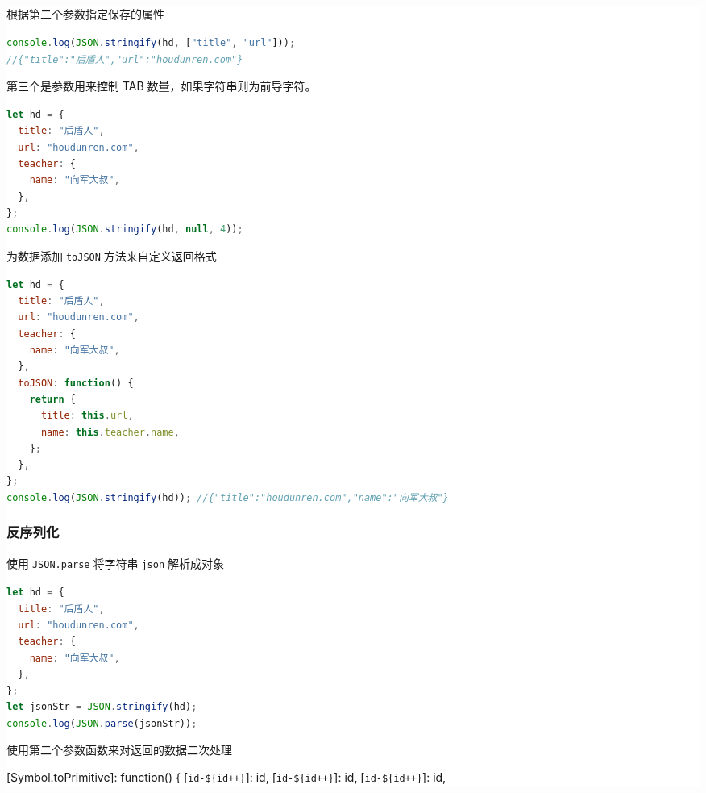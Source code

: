 根据第二个参数指定保存的属性

```javascript
console.log(JSON.stringify(hd, ["title", "url"]));
//{"title":"后盾人","url":"houdunren.com"}
```

第三个是参数用来控制 TAB 数量，如果字符串则为前导字符。

```javascript
let hd = {
  title: "后盾人",
  url: "houdunren.com",
  teacher: {
    name: "向军大叔",
  },
};
console.log(JSON.stringify(hd, null, 4));
```

为数据添加 `toJSON` 方法来自定义返回格式

```javascript
let hd = {
  title: "后盾人",
  url: "houdunren.com",
  teacher: {
    name: "向军大叔",
  },
  toJSON: function() {
    return {
      title: this.url,
      name: this.teacher.name,
    };
  },
};
console.log(JSON.stringify(hd)); //{"title":"houdunren.com","name":"向军大叔"}
```

### 反序列化

使用 `JSON.parse` 将字符串 `json` 解析成对象

```javascript
let hd = {
  title: "后盾人",
  url: "houdunren.com",
  teacher: {
    name: "向军大叔",
  },
};
let jsonStr = JSON.stringify(hd);
console.log(JSON.parse(jsonStr));
```

使用第二个参数函数来对返回的数据二次处理


  [Symbol.toPrimitive]: function() {
  [`id-${id++}`]: id,
  [`id-${id++}`]: id,
  [`id-${id++}`]: id,